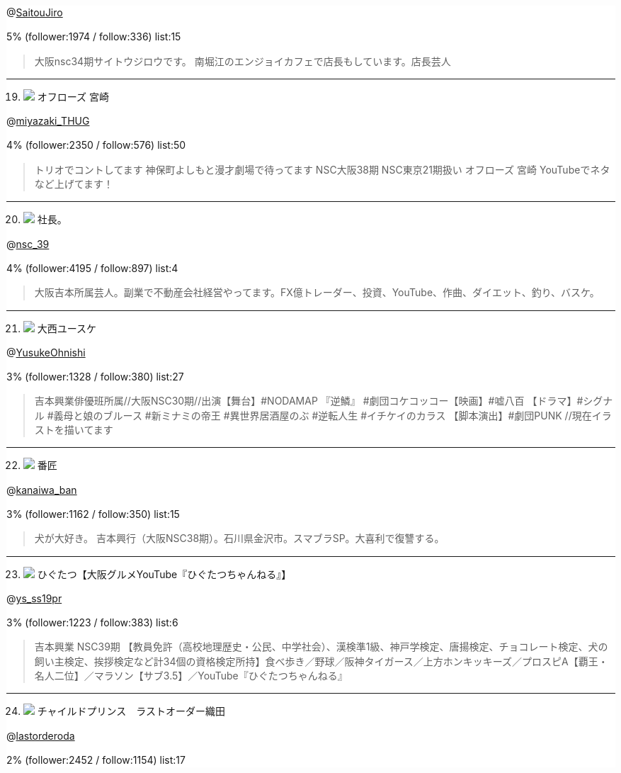 @[SaitouJiro](https://mobile.twitter.com/SaitouJiro)

5% (follower:1974 / follow:336) list:15

> 大阪nsc34期サイトウジロウです。 南堀江のエンジョイカフェで店長もしています。店長芸人

---
19. ![](https://pbs.twimg.com/profile_images/1511326533838729221/zbFJSr-t_normal.jpg) オフローズ 宮崎

@[miyazaki_THUG](https://mobile.twitter.com/miyazaki_THUG)

4% (follower:2350 / follow:576) list:50

> トリオでコントしてます 神保町よしもと漫才劇場で待ってます NSC大阪38期 NSC東京21期扱い オフローズ 宮崎 YouTubeでネタなど上げてます！

---
20. ![](https://pbs.twimg.com/profile_images/822578712600346624/WPoRBK3H_normal.jpg) 社長。

@[nsc_39](https://mobile.twitter.com/nsc_39)

4% (follower:4195 / follow:897) list:4

> 大阪吉本所属芸人。副業で不動産会社経営やってます。FX億トレーダー、投資、YouTube、作曲、ダイエット、釣り、バスケ。

---
21. ![](https://pbs.twimg.com/profile_images/1207145135386923013/4ETUEtjv_normal.jpg) 大西ユースケ

@[YusukeOhnishi](https://mobile.twitter.com/YusukeOhnishi)

3% (follower:1328 / follow:380) list:27

> 吉本興業俳優班所属//大阪NSC30期//出演【舞台】#NODAMAP 『逆鱗』 #劇団コケコッコー【映画】#嘘八百 【ドラマ】#シグナル #義母と娘のブルース #新ミナミの帝王 #異世界居酒屋のぶ #逆転人生 #イチケイのカラス 【脚本演出】#劇団PUNK //現在イラストを描いてます

---
22. ![](https://pbs.twimg.com/profile_images/1361246916860780553/R0unAC7I_normal.jpg) 番匠

@[kanaiwa_ban](https://mobile.twitter.com/kanaiwa_ban)

3% (follower:1162 / follow:350) list:15

> 犬が大好き。 吉本興行（大阪NSC38期）。石川県金沢市。スマブラSP。大喜利で復讐する。

---
23. ![](https://pbs.twimg.com/profile_images/1031573019813011457/qW_F-QO7_normal.jpg) ひぐたつ【大阪グルメYouTube『ひぐたつちゃんねる』】

@[ys_ss19pr](https://mobile.twitter.com/ys_ss19pr)

3% (follower:1223 / follow:383) list:6

> 吉本興業 NSC39期 【教員免許（高校地理歴史・公民、中学社会）、漢検準1級、神戸学検定、唐揚検定、チョコレート検定、犬の飼い主検定、挨拶検定など計34個の資格検定所持】食べ歩き／野球／阪神タイガース／上方ホンキッキーズ／プロスピA【覇王・名人二位】／マラソン【サブ3.5】／YouTube『ひぐたつちゃんねる』

---
24. ![](https://pbs.twimg.com/profile_images/1052099628835823616/UeAEv9x5_normal.jpg) チャイルドプリンス　ラストオーダー織田

@[lastorderoda](https://mobile.twitter.com/lastorderoda)

2% (follower:2452 / follow:1154) list:17
